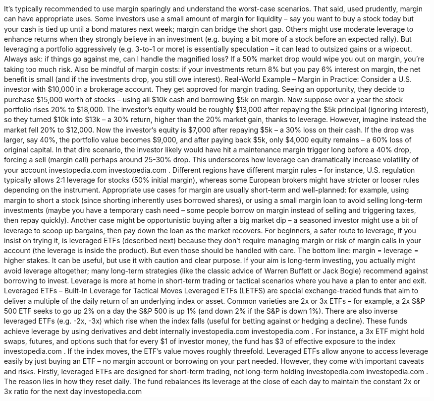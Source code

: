It’s typically recommended to use margin sparingly and understand the worst-case scenarios. That said, used prudently, margin can have appropriate uses. Some investors use a small amount of margin for liquidity – say you want to buy a stock today but your cash is tied up until a bond matures next week; margin can bridge the short gap. Others might use moderate leverage to enhance returns when they strongly believe in an investment (e.g. buying a bit more of a stock before an expected rally). But leveraging a portfolio aggressively (e.g. 3-to-1 or more) is essentially speculation – it can lead to outsized gains or a wipeout. Always ask: if things go against me, can I handle the magnified loss? If a 50% market drop would wipe you out on margin, you’re taking too much risk. Also be mindful of margin costs: if your investments return 8% but you pay 6% interest on margin, the net benefit is small (and if the investments drop, you still owe interest). Real-World Example – Margin in Practice: Consider a U.S. investor with $10,000 in a brokerage account. They get approved for margin trading. Seeing an opportunity, they decide to purchase $15,000 worth of stocks – using all $10k cash and borrowing $5k on margin. Now suppose over a year the stock portfolio rises 20% to $18,000. The investor’s equity would be roughly $13,000 after repaying the $5k principal (ignoring interest), so they turned $10k into $13k – a 30% return, higher than the 20% market gain, thanks to leverage. However, imagine instead the market fell 20% to $12,000. Now the investor’s equity is $7,000 after repaying $5k – a 30% loss on their cash. If the drop was larger, say 40%, the portfolio value becomes $9,000, and after paying back $5k, only $4,000 equity remains – a 60% loss of original capital. In that dire scenario, the investor likely would have hit a maintenance margin trigger long before a 40% drop, forcing a sell (margin call) perhaps around 25-30% drop. This underscores how leverage can dramatically increase volatility of your account
investopedia.com
investopedia.com
. Different regions have different margin rules – for instance, U.S. regulation typically allows 2:1 leverage for stocks (50% initial margin), whereas some European brokers might have stricter or looser rules depending on the instrument. Appropriate use cases for margin are usually short-term and well-planned: for example, using margin to short a stock (since shorting inherently uses borrowed shares), or using a small margin loan to avoid selling long-term investments (maybe you have a temporary cash need – some people borrow on margin instead of selling and triggering taxes, then repay quickly). Another case might be opportunistic buying after a big market dip – a seasoned investor might use a bit of leverage to scoop up bargains, then pay down the loan as the market recovers. For beginners, a safer route to leverage, if you insist on trying it, is leveraged ETFs (described next) because they don’t require managing margin or risk of margin calls in your account (the leverage is inside the product). But even those should be handled with care. The bottom line: margin = leverage = higher stakes. It can be useful, but use it with caution and clear purpose. If your aim is long-term investing, you actually might avoid leverage altogether; many long-term strategies (like the classic advice of Warren Buffett or Jack Bogle) recommend against borrowing to invest. Leverage is more at home in short-term trading or tactical scenarios where you have a plan to enter and exit.
Leveraged ETFs – Built-In Leverage for Tactical Moves
Leveraged ETFs (LETFS) are special exchange-traded funds that aim to deliver a multiple of the daily return of an underlying index or asset. Common varieties are 2x or 3x ETFs – for example, a 2x S&P 500 ETF seeks to go up 2% on a day the S&P 500 is up 1% (and down 2% if the S&P is down 1%). There are also inverse leveraged ETFs (e.g. -2x, -3x) which rise when the index falls (useful for betting against or hedging a decline). These funds achieve leverage by using derivatives and debt internally
investopedia.com
investopedia.com
. For instance, a 3x ETF might hold swaps, futures, and options such that for every $1 of investor money, the fund has $3 of effective exposure to the index
investopedia.com
. If the index moves, the ETF’s value moves roughly threefold. Leveraged ETFs allow anyone to access leverage easily by just buying an ETF – no margin account or borrowing on your part needed. However, they come with important caveats and risks. Firstly, leveraged ETFs are designed for short-term trading, not long-term holding
investopedia.com
investopedia.com
. The reason lies in how they reset daily. The fund rebalances its leverage at the close of each day to maintain the constant 2x or 3x ratio for the next day
investopedia.com